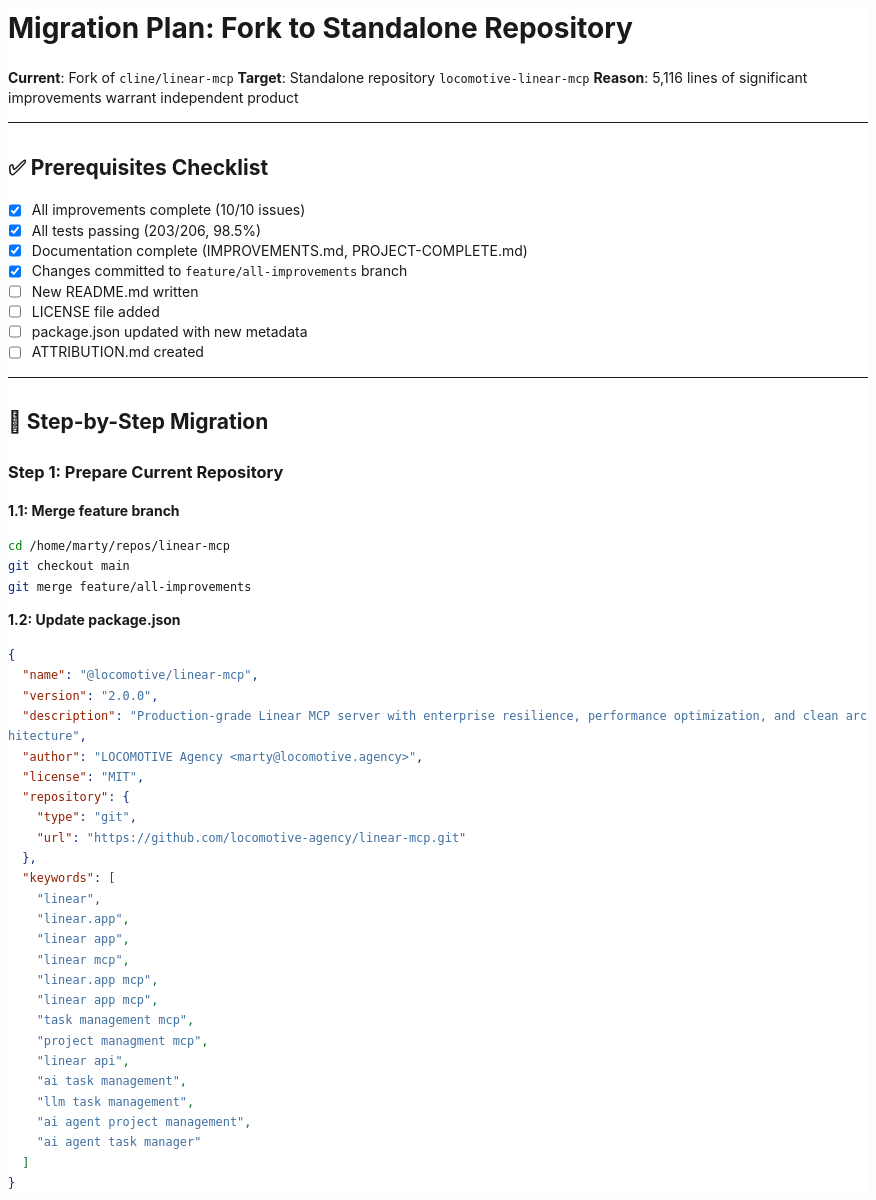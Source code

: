 # Migration Plan: Fork to Standalone Repository

**Current**: Fork of `cline/linear-mcp`
**Target**: Standalone repository `locomotive-linear-mcp`
**Reason**: 5,116 lines of significant improvements warrant independent product

---

## ✅ Prerequisites Checklist

- [x] All improvements complete (10/10 issues)
- [x] All tests passing (203/206, 98.5%)
- [x] Documentation complete (IMPROVEMENTS.md, PROJECT-COMPLETE.md)
- [x] Changes committed to `feature/all-improvements` branch
- [ ] New README.md written
- [ ] LICENSE file added
- [ ] package.json updated with new metadata
- [ ] ATTRIBUTION.md created

---

## 📝 Step-by-Step Migration

### Step 1: Prepare Current Repository

**1.1: Merge feature branch**
```bash
cd /home/marty/repos/linear-mcp
git checkout main
git merge feature/all-improvements
```

**1.2: Update package.json**
```json
{
  "name": "@locomotive/linear-mcp",
  "version": "2.0.0",
  "description": "Production-grade Linear MCP server with enterprise resilience, performance optimization, and clean architecture",
  "author": "LOCOMOTIVE Agency <marty@locomotive.agency>",
  "license": "MIT",
  "repository": {
    "type": "git",
    "url": "https://github.com/locomotive-agency/linear-mcp.git"
  },
  "keywords": [
    "linear",
    "linear.app",
    "linear app",
    "linear mcp",
    "linear.app mcp",
    "linear app mcp",
    "task management mcp",
    "project managment mcp",
    "linear api",
    "ai task management",
    "llm task management",
    "ai agent project management",
    "ai agent task manager"
  ]
}
```
